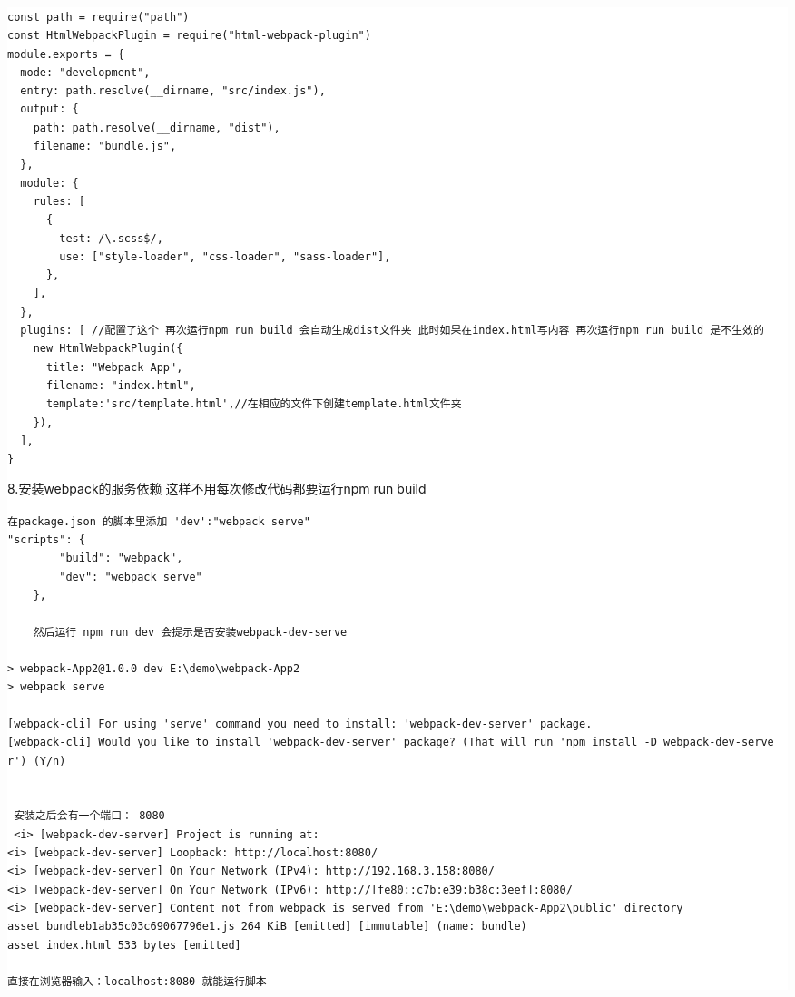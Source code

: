 ```
const path = require("path")
const HtmlWebpackPlugin = require("html-webpack-plugin")
module.exports = {
  mode: "development",
  entry: path.resolve(__dirname, "src/index.js"),
  output: {
    path: path.resolve(__dirname, "dist"),
    filename: "bundle.js",
  },
  module: {
    rules: [
      {
        test: /\.scss$/,
        use: ["style-loader", "css-loader", "sass-loader"],
      },
    ],
  },
  plugins: [ //配置了这个 再次运行npm run build 会自动生成dist文件夹 此时如果在index.html写内容 再次运行npm run build 是不生效的
    new HtmlWebpackPlugin({
      title: "Webpack App",
      filename: "index.html",
      template:'src/template.html',//在相应的文件下创建template.html文件夹 
    }),
  ],
}

```

8.安装webpack的服务依赖 这样不用每次修改代码都要运行npm run build

```
在package.json 的脚本里添加 'dev':"webpack serve"
"scripts": {
        "build": "webpack",
        "dev": "webpack serve"
    },
    
    然后运行 npm run dev 会提示是否安装webpack-dev-serve
    
> webpack-App2@1.0.0 dev E:\demo\webpack-App2
> webpack serve

[webpack-cli] For using 'serve' command you need to install: 'webpack-dev-server' package.
[webpack-cli] Would you like to install 'webpack-dev-server' package? (That will run 'npm install -D webpack-dev-server') (Y/n)
 
 
 安装之后会有一个端口： 8080
 <i> [webpack-dev-server] Project is running at:
<i> [webpack-dev-server] Loopback: http://localhost:8080/
<i> [webpack-dev-server] On Your Network (IPv4): http://192.168.3.158:8080/
<i> [webpack-dev-server] On Your Network (IPv6): http://[fe80::c7b:e39:b38c:3eef]:8080/
<i> [webpack-dev-server] Content not from webpack is served from 'E:\demo\webpack-App2\public' directory
asset bundleb1ab35c03c69067796e1.js 264 KiB [emitted] [immutable] (name: bundle)
asset index.html 533 bytes [emitted]

直接在浏览器输入：localhost:8080 就能运行脚本
```
